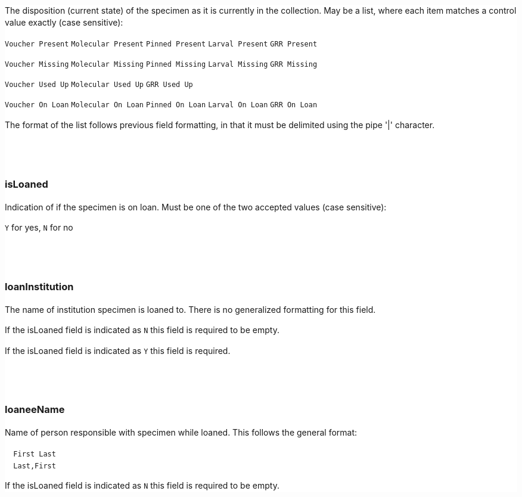The disposition (current state) of the specimen as it is currently in the collection. May be a list, where each item matches a control value exactly (case sensitive):

`Voucher Present`
`Molecular Present`
`Pinned Present`
`Larval Present`
`GRR Present`

`Voucher Missing`
`Molecular Missing`
`Pinned Missing`
`Larval Missing`
`GRR Missing`

`Voucher Used Up`
`Molecular Used Up`
`GRR Used Up`

`Voucher On Loan`
`Molecular On Loan`
`Pinned On Loan`
`Larval On Loan`
`GRR On Loan`

The format of the list follows previous field formatting, in that it must be delimited using the pipe '|' character.

<br/><br/>

### isLoaned <section id='##isLoaned'/>

Indication of if the specimen is on loan. Must be one of the two accepted values (case sensitive):

`Y` for yes, `N` for no

<br/><br/>

### loanInstitution <section id='##loanInstitution'/>

The name of institution specimen is loaned to. There is no generalized formatting for this field.

If the isLoaned field is indicated as `N` this field is required to be empty.

If the isLoaned field is indicated as `Y` this field is required.

<br/><br/>

### loaneeName <section id='##loaneeName'/>

Name of person responsible with specimen while loaned. This follows the general format:

```
  First Last
  Last,First
```

If the isLoaned field is indicated as `N` this field is required to be empty.
